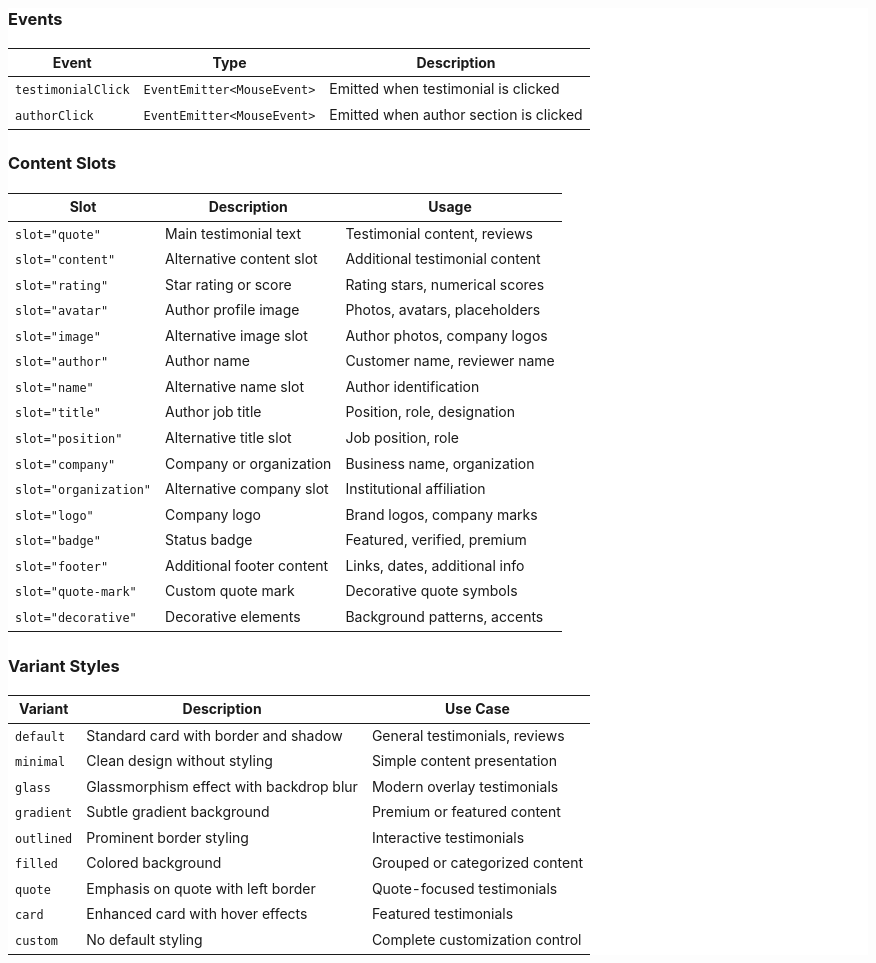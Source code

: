 ### Events

| Event | Type | Description |
|-------|------|-------------|
| `testimonialClick` | `EventEmitter<MouseEvent>` | Emitted when testimonial is clicked |
| `authorClick` | `EventEmitter<MouseEvent>` | Emitted when author section is clicked |

### Content Slots

| Slot | Description | Usage |
|------|-------------|-------|
| `slot="quote"` | Main testimonial text | Testimonial content, reviews |
| `slot="content"` | Alternative content slot | Additional testimonial content |
| `slot="rating"` | Star rating or score | Rating stars, numerical scores |
| `slot="avatar"` | Author profile image | Photos, avatars, placeholders |
| `slot="image"` | Alternative image slot | Author photos, company logos |
| `slot="author"` | Author name | Customer name, reviewer name |
| `slot="name"` | Alternative name slot | Author identification |
| `slot="title"` | Author job title | Position, role, designation |
| `slot="position"` | Alternative title slot | Job position, role |
| `slot="company"` | Company or organization | Business name, organization |
| `slot="organization"` | Alternative company slot | Institutional affiliation |
| `slot="logo"` | Company logo | Brand logos, company marks |
| `slot="badge"` | Status badge | Featured, verified, premium |
| `slot="footer"` | Additional footer content | Links, dates, additional info |
| `slot="quote-mark"` | Custom quote mark | Decorative quote symbols |
| `slot="decorative"` | Decorative elements | Background patterns, accents |

### Variant Styles

| Variant | Description | Use Case |
|---------|-------------|----------|
| `default` | Standard card with border and shadow | General testimonials, reviews |
| `minimal` | Clean design without styling | Simple content presentation |
| `glass` | Glassmorphism effect with backdrop blur | Modern overlay testimonials |
| `gradient` | Subtle gradient background | Premium or featured content |
| `outlined` | Prominent border styling | Interactive testimonials |
| `filled` | Colored background | Grouped or categorized content |
| `quote` | Emphasis on quote with left border | Quote-focused testimonials |
| `card` | Enhanced card with hover effects | Featured testimonials |
| `custom` | No default styling | Complete customization control |
